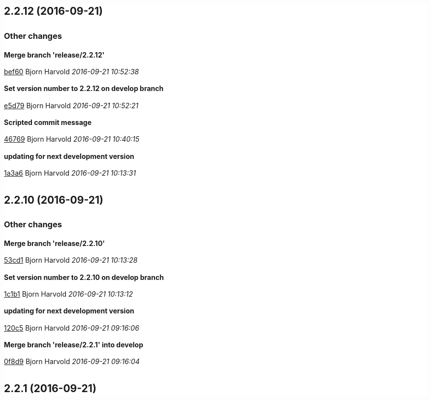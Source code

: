
## 2.2.12 (2016-09-21)

### Other changes

**Merge branch 'release/2.2.12'**


[bef60](https://github.com/wink-travel/allotz-channel-manager-ws-soap-client-java/commit/bef603f8b100ca9) Bjorn Harvold *2016-09-21 10:52:38*

**Set version number to 2.2.12 on develop branch**


[e5d79](https://github.com/wink-travel/allotz-channel-manager-ws-soap-client-java/commit/e5d79b51c2e004d) Bjorn Harvold *2016-09-21 10:52:21*

**Scripted commit message**


[46769](https://github.com/wink-travel/allotz-channel-manager-ws-soap-client-java/commit/467696a29a653ee) Bjorn Harvold *2016-09-21 10:40:15*

**updating for next development version**


[1a3a6](https://github.com/wink-travel/allotz-channel-manager-ws-soap-client-java/commit/1a3a6d69af5e4b9) Bjorn Harvold *2016-09-21 10:13:31*


## 2.2.10 (2016-09-21)

### Other changes

**Merge branch 'release/2.2.10'**


[53cd1](https://github.com/wink-travel/allotz-channel-manager-ws-soap-client-java/commit/53cd1734527dec8) Bjorn Harvold *2016-09-21 10:13:28*

**Set version number to 2.2.10 on develop branch**


[1c1b1](https://github.com/wink-travel/allotz-channel-manager-ws-soap-client-java/commit/1c1b1d3d123d9dd) Bjorn Harvold *2016-09-21 10:13:12*

**updating for next development version**


[120c5](https://github.com/wink-travel/allotz-channel-manager-ws-soap-client-java/commit/120c52bb4051d16) Bjorn Harvold *2016-09-21 09:16:06*

**Merge branch 'release/2.2.1' into develop**


[0f8d9](https://github.com/wink-travel/allotz-channel-manager-ws-soap-client-java/commit/0f8d94dbe1c468f) Bjorn Harvold *2016-09-21 09:16:04*


## 2.2.1 (2016-09-21)
